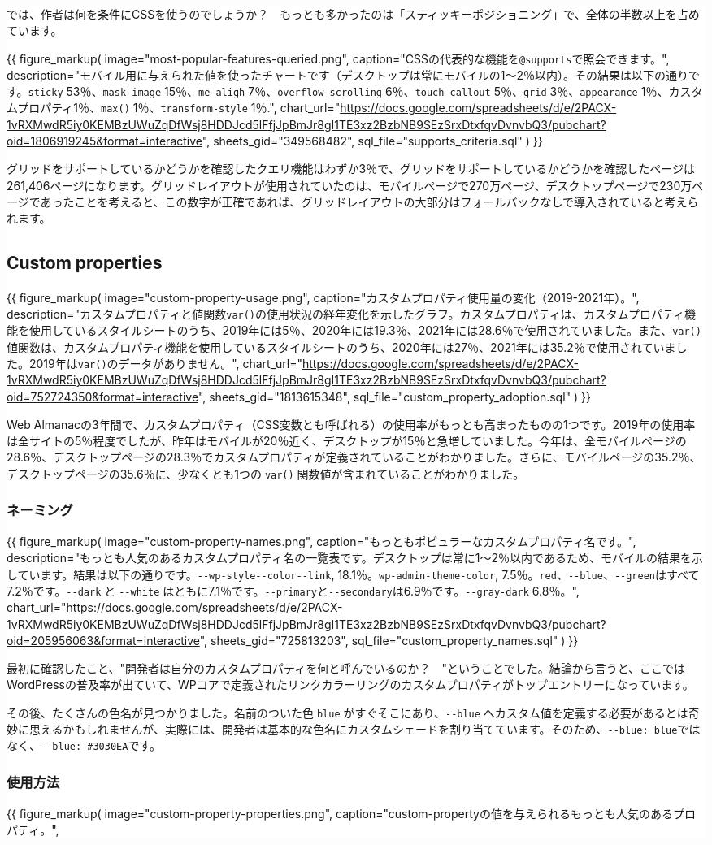 では、作者は何を条件にCSSを使うのでしょうか？　もっとも多かったのは「スティッキーポジショニング」で、全体の半数以上を占めています。

{{ figure_markup(
  image="most-popular-features-queried.png",
  caption="CSSの代表的な機能を`@supports`で照会できます。",
  description="モバイル用に与えられた値を使ったチャートです（デスクトップは常にモバイルの1～2％以内）。その結果は以下の通りです。`sticky` 53％、`mask-image` 15％、`me-aligh` 7％、`overflow-scrolling` 6％、`touch-callout` 5％、`grid` 3％、`appearance` 1％、カスタムプロパティ1％、`max()` 1％、`transform-style` 1％.",
  chart_url="https://docs.google.com/spreadsheets/d/e/2PACX-1vRXMwdR5iy0KEMBzUWuZqDfWsj8HDDJcd5lFfjJpBmJr8gI1TE3xz2BzbNB9SEzSrxDtxfqvDvnvbQ3/pubchart?oid=1806919245&format=interactive",
  sheets_gid="349568482",
  sql_file="supports_criteria.sql"
) }}

グリッドをサポートしているかどうかを確認したクエリ機能はわずか3％で、グリッドをサポートしているかどうかを確認したページは261,406ページになります。グリッドレイアウトが使用されていたのは、モバイルページで270万ページ、デスクトップページで230万ページであったことを考えると、この数字が正確であれば、グリッドレイアウトの大部分はフォールバックなしで導入されていると考えられます。

## Custom properties

{{ figure_markup(
  image="custom-property-usage.png",
  caption="カスタムプロパティ使用量の変化（2019-2021年）。",
  description="カスタムプロパティと値関数`var()`の使用状況の経年変化を示したグラフ。カスタムプロパティは、カスタムプロパティ機能を使用しているスタイルシートのうち、2019年には5％、2020年には19.3％、2021年には28.6％で使用されていました。また、`var()`値関数は、カスタムプロパティ機能を使用しているスタイルシートのうち、2020年には27％、2021年には35.2％で使用されていました。2019年は`var()`のデータがありません。",
  chart_url="https://docs.google.com/spreadsheets/d/e/2PACX-1vRXMwdR5iy0KEMBzUWuZqDfWsj8HDDJcd5lFfjJpBmJr8gI1TE3xz2BzbNB9SEzSrxDtxfqvDvnvbQ3/pubchart?oid=752724350&format=interactive",
  sheets_gid="1813615348",
  sql_file="custom_property_adoption.sql"
) }}

Web Almanacの3年間で、カスタムプロパティ（CSS変数とも呼ばれる）の使用率がもっとも高まったものの1つです。2019年の使用率は全サイトの5％程度でしたが、昨年はモバイルが20％近く、デスクトップが15％と急増していました。今年は、全モバイルページの28.6％、デスクトップページの28.3％でカスタムプロパティが定義されていることがわかりました。さらに、モバイルページの35.2％、デスクトップページの35.6％に、少なくとも1つの `var()` 関数値が含まれていることがわかりました。

### ネーミング

{{ figure_markup(
  image="custom-property-names.png",
  caption="もっともポピュラーなカスタムプロパティ名です。",
  description="もっとも人気のあるカスタムプロパティ名の一覧表です。デスクトップは常に1～2％以内であるため、モバイルの結果を示しています。結果は以下の通りです。`--wp-style--color--link`, 18.1％。`wp-admin-theme-color`, 7.5％。`red`、`--blue`、`--green`はすべて7.2％です。`--dark` と `--white` はともに7.1％です。`--primary`と`--secondary`は6.9％です。`--gray-dark` 6.8％。",
  chart_url="https://docs.google.com/spreadsheets/d/e/2PACX-1vRXMwdR5iy0KEMBzUWuZqDfWsj8HDDJcd5lFfjJpBmJr8gI1TE3xz2BzbNB9SEzSrxDtxfqvDvnvbQ3/pubchart?oid=205956063&format=interactive",
  sheets_gid="725813203",
  sql_file="custom_property_names.sql"
) }}

最初に確認したこと、"開発者は自分のカスタムプロパティを何と呼んでいるのか？　"ということでした。結論から言うと、ここではWordPressの普及率が出ていて、WPコアで定義されたリンクカラーリングのカスタムプロパティがトップエントリーになっています。

その後、たくさんの色名が見つかりました。名前のついた色 `blue` がすぐそこにあり、`--blue` へカスタム値を定義する必要があるとは奇妙に思えるかもしれませんが、実際には、開発者は基本的な色名にカスタムシェードを割り当てています。そのため、`--blue: blue`ではなく、`--blue: #3030EA`です。

### 使用方法

{{ figure_markup(
  image="custom-property-properties.png",
  caption="custom-propertyの値を与えられるもっとも人気のあるプロパティ。",
